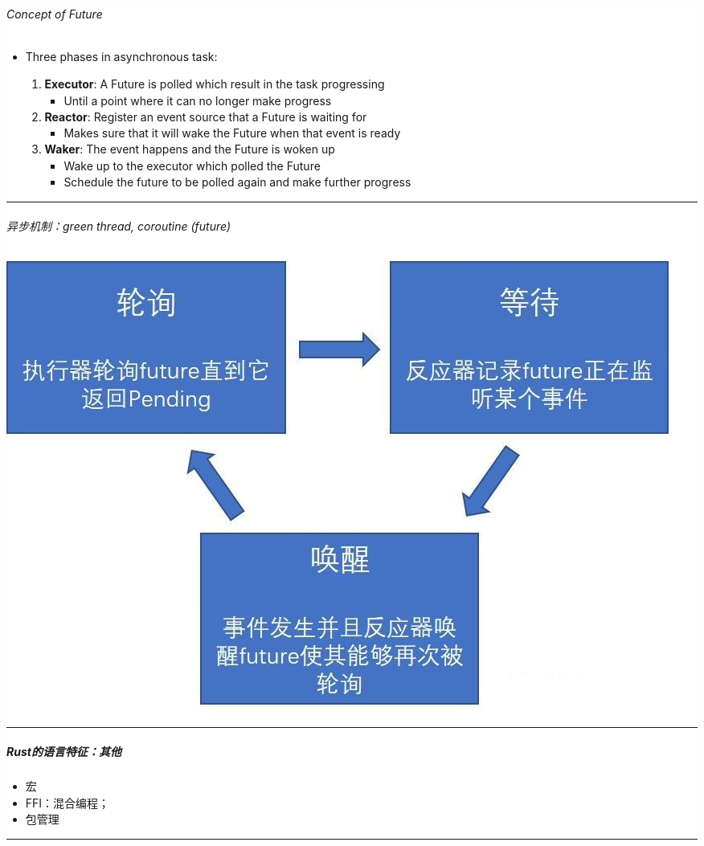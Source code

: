 
###### Concept of Future

* Three phases in asynchronous task:

  1. **Executor**: A Future is polled which result in the task progressing
     - Until a point where it can no longer make progress
  2. **Reactor**: Register an event source that a Future is waiting for
     - Makes sure that it will wake the Future when that event is ready
  3. **Waker**: The event happens and the Future is woken up
     - Wake up to the executor which polled the Future
     - Schedule the future to be polled again and make further progress

---

###### 异步机制：green thread, coroutine (future)



![width:800px](figs/future-loop.jpg)

---

##### Rust的语言特征：其他

* 宏
* FFI：混合编程；
* 包管理

---